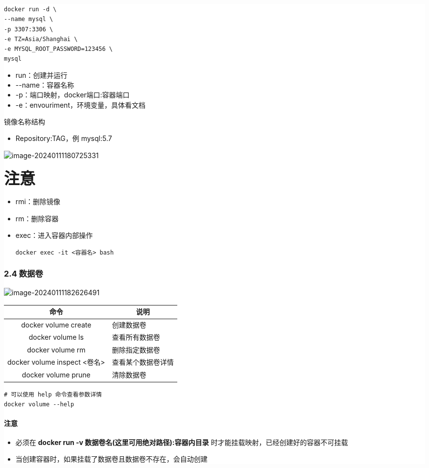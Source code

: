 ```shell
docker run -d \
--name mysql \
-p 3307:3306 \
-e TZ=Asia/Shanghai \
-e MYSQL_ROOT_PASSWORD=123456 \
mysql
```

- run：创建并运行
- --name：容器名称
- -p：端口映射，docker端口:容器端口
- -e：envouriment，环境变量，具体看文档

镜像名称结构

- Repository:TAG，例 mysql:5.7

![image-20240111180725331](https://img-blog.csdnimg.cn/img_convert/d1613d3d3c89231c04576efc569df0d7.png)

<span style="font-size:32px">**注意**</span>

- rmi：删除镜像

- rm：删除容器

- exec：进入容器内部操作

  ```
  docker exec -it <容器名> bash
  ```

### 2.4 数据卷

![image-20240111182626491](https://img-blog.csdnimg.cn/img_convert/ef6a406618dbaabae533d1d46c152c9c.png)

|             命令             | 说明               |
| :--------------------------: | ------------------ |
|     docker volume create     | 创建数据卷         |
|       docker volume ls       | 查看所有数据卷     |
|       docker volume rm       | 删除指定数据卷     |
| docker volume inspect <卷名> | 查看某个数据卷详情 |
|     docker volume prune      | 清除数据卷         |

```
# 可以使用 help 命令查看参数详情
docker volume --help
```

#### 注意

- 必须在 **docker run -v 数据卷名(这里可用绝对路径):容器内目录** 时才能挂载映射，已经创建好的容器不可挂载

- 当创建容器时，如果挂载了数据卷且数据卷不存在，会自动创建
